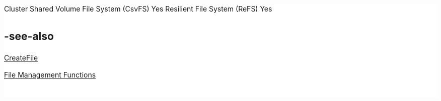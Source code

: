 </td>
</tr>
<tr>
<td>
Cluster Shared Volume File System (CsvFS)

</td>
<td>
Yes

</td>
</tr>
<tr>
<td>
Resilient File System (ReFS)

</td>
<td>
Yes

</td>
</tr>
</table>
 




## -see-also




<a href="https://docs.microsoft.com/windows/desktop/api/fileapi/nf-fileapi-createfilea">CreateFile</a>



<a href="https://docs.microsoft.com/windows/desktop/FileIO/file-management-functions">File Management Functions</a>
 

 

